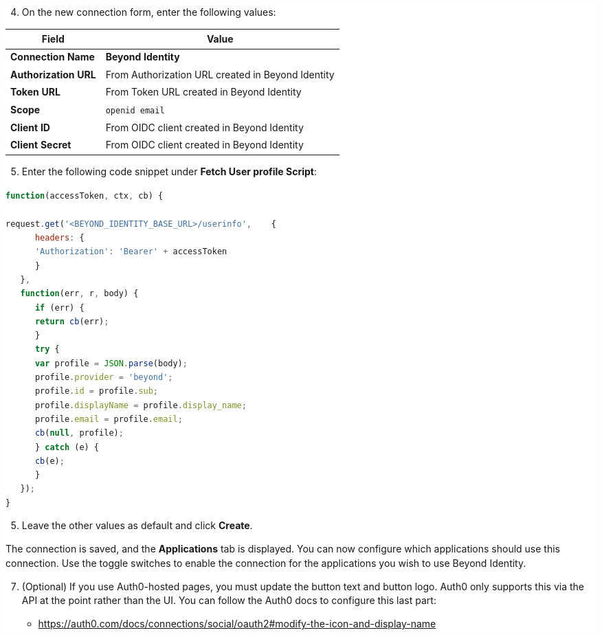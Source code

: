 4. On the new connection form, enter the following values:

  | Field | Value |
  | --- | --- |
  | **Connection Name**  | **Beyond Identity**  |
  | **Authorization URL**  | From Authorization URL created in Beyond Identity  |
  | **Token URL**  | From Token URL created in Beyond Identity  |
  | **Scope**  | `openid email`  |
  | **Client ID**  | From OIDC client created in Beyond Identity  |
  | **Client Secret**  | From OIDC client created in Beyond Identity  |

5. Enter the following code snippet under **Fetch User profile Script**:

  ```javascript
  function(accessToken, ctx, cb) {

  request.get('<BEYOND_IDENTITY_BASE_URL>/userinfo',    {
        headers: {
        'Authorization': 'Bearer' + accessToken
        }
     },
     function(err, r, body) {
        if (err) {
        return cb(err);
        }
        try {
        var profile = JSON.parse(body);
        profile.provider = 'beyond';
        profile.id = profile.sub;
        profile.displayName = profile.display_name;
        profile.email = profile.email;
        cb(null, profile);
        } catch (e) {
        cb(e);
        }
     });
  }
  ```

5. Leave the other values as default and click **Create**.

  The connection is saved, and the **Applications** tab is displayed. You can now configure which applications should use this connection. Use the toggle switches to enable the connection for the applications you wish to use Beyond Identity. 

7. (Optional) If you use Auth0-hosted pages, you must update the button text and button logo. Auth0 only supports this via the API at the point rather than the UI. You can follow the Auth0 docs to configure this last part:

   * https://auth0.com/docs/connections/social/oauth2#modify-the-icon-and-display-name

